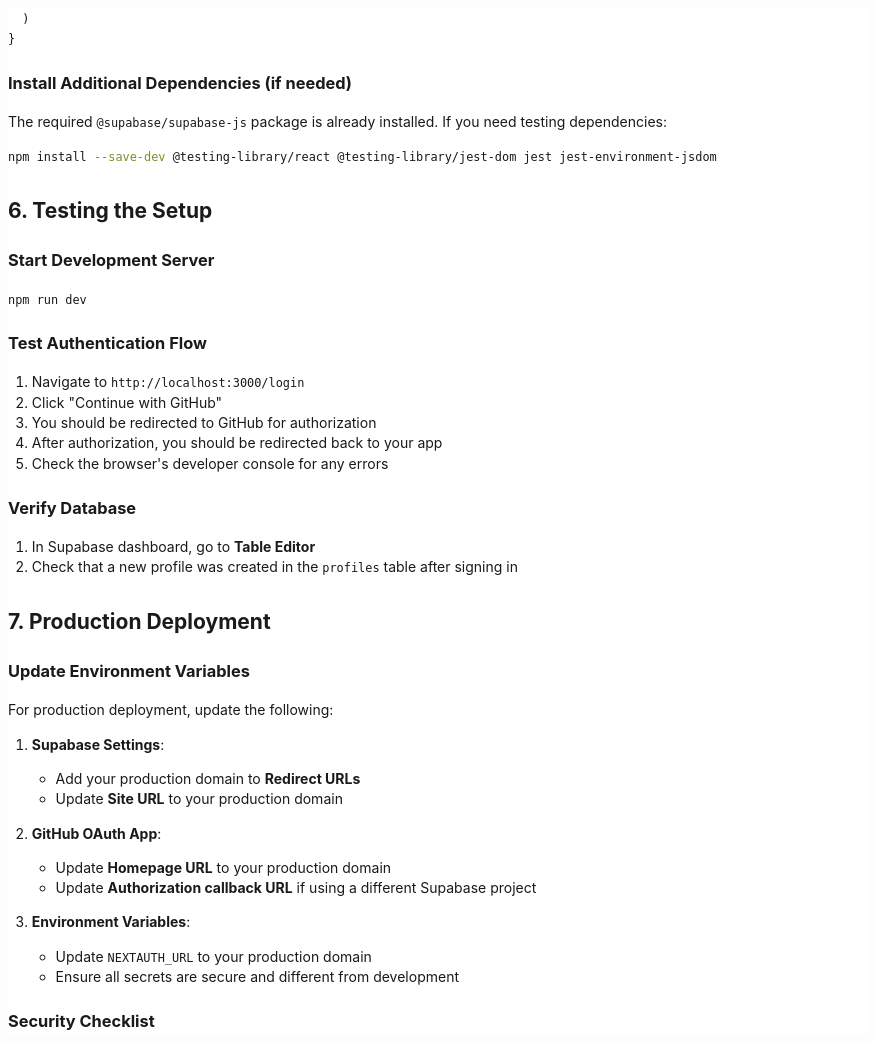```tsx
  )
}
```

### Install Additional Dependencies (if needed)

The required `@supabase/supabase-js` package is already installed. If you need testing dependencies:

```bash
npm install --save-dev @testing-library/react @testing-library/jest-dom jest jest-environment-jsdom
```

## 6. Testing the Setup

### Start Development Server

```bash
npm run dev
```

### Test Authentication Flow

1. Navigate to `http://localhost:3000/login`
2. Click "Continue with GitHub"
3. You should be redirected to GitHub for authorization
4. After authorization, you should be redirected back to your app
5. Check the browser's developer console for any errors

### Verify Database

1. In Supabase dashboard, go to **Table Editor**
2. Check that a new profile was created in the `profiles` table after signing in

## 7. Production Deployment

### Update Environment Variables

For production deployment, update the following:

1. **Supabase Settings**:
   - Add your production domain to **Redirect URLs**
   - Update **Site URL** to your production domain

2. **GitHub OAuth App**:
   - Update **Homepage URL** to your production domain
   - Update **Authorization callback URL** if using a different Supabase project

3. **Environment Variables**:
   - Update `NEXTAUTH_URL` to your production domain
   - Ensure all secrets are secure and different from development

### Security Checklist
